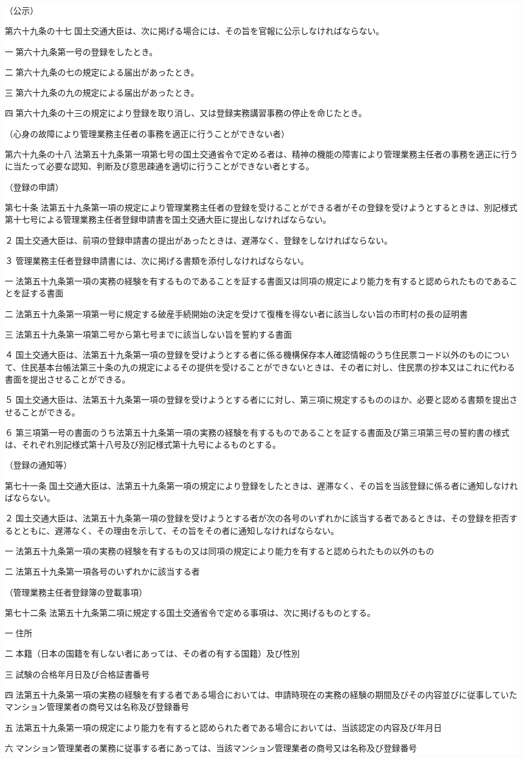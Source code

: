 （公示）

第六十九条の十七 国土交通大臣は、次に掲げる場合には、その旨を官報に公示しなければならない。

一 第六十九条第一号の登録をしたとき。

二 第六十九条の七の規定による届出があったとき。

三 第六十九条の九の規定による届出があったとき。

四 第六十九条の十三の規定により登録を取り消し、又は登録実務講習事務の停止を命じたとき。

（心身の故障により管理業務主任者の事務を適正に行うことができない者）

第六十九条の十八 法第五十九条第一項第七号の国土交通省令で定める者は、精神の機能の障害により管理業務主任者の事務を適正に行うに当たって必要な認知、判断及び意思疎通を適切に行うことができない者とする。

（登録の申請）

第七十条 法第五十九条第一項の規定により管理業務主任者の登録を受けることができる者がその登録を受けようとするときは、別記様式第十七号による管理業務主任者登録申請書を国土交通大臣に提出しなければならない。

２ 国土交通大臣は、前項の登録申請書の提出があったときは、遅滞なく、登録をしなければならない。

３ 管理業務主任者登録申請書には、次に掲げる書類を添付しなければならない。

一 法第五十九条第一項の実務の経験を有するものであることを証する書面又は同項の規定により能力を有すると認められたものであることを証する書面

二 法第五十九条第一項第一号に規定する破産手続開始の決定を受けて復権を得ない者に該当しない旨の市町村の長の証明書

三 法第五十九条第一項第二号から第七号までに該当しない旨を誓約する書面

４ 国土交通大臣は、法第五十九条第一項の登録を受けようとする者に係る機構保存本人確認情報のうち住民票コード以外のものについて、住民基本台帳法第三十条の九の規定によるその提供を受けることができないときは、その者に対し、住民票の抄本又はこれに代わる書面を提出させることができる。

５ 国土交通大臣は、法第五十九条第一項の登録を受けようとする者にに対し、第三項に規定するもののほか、必要と認める書類を提出させることができる。

６ 第三項第一号の書面のうち法第五十九条第一項の実務の経験を有するものであることを証する書面及び第三項第三号の誓約書の様式は、それぞれ別記様式第十八号及び別記様式第十九号によるものとする。

（登録の通知等）

第七十一条 国土交通大臣は、法第五十九条第一項の規定により登録をしたときは、遅滞なく、その旨を当該登録に係る者に通知しなければならない。

２ 国土交通大臣は、法第五十九条第一項の登録を受けようとする者が次の各号のいずれかに該当する者であるときは、その登録を拒否するとともに、遅滞なく、その理由を示して、その旨をその者に通知しなければならない。

一 法第五十九条第一項の実務の経験を有するもの又は同項の規定により能力を有すると認められたもの以外のもの

二 法第五十九条第一項各号のいずれかに該当する者

（管理業務主任者登録簿の登載事項）

第七十二条 法第五十九条第二項に規定する国土交通省令で定める事項は、次に掲げるものとする。

一 住所

二 本籍（日本の国籍を有しない者にあっては、その者の有する国籍）及び性別

三 試験の合格年月日及び合格証書番号

四 法第五十九条第一項の実務の経験を有する者である場合においては、申請時現在の実務の経験の期間及びその内容並びに従事していたマンション管理業者の商号又は名称及び登録番号

五 法第五十九条第一項の規定により能力を有すると認められた者である場合においては、当該認定の内容及び年月日

六 マンション管理業者の業務に従事する者にあっては、当該マンション管理業者の商号又は名称及び登録番号

